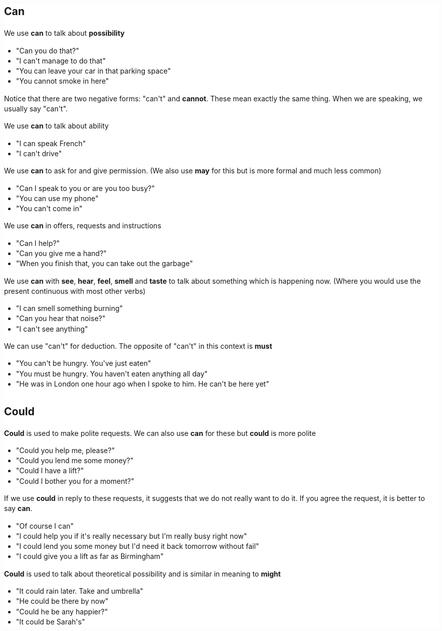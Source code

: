 ## Can

We use **can** to talk about **possibility**
- "Can you do that?"
- "I can't manage to do that"
- "You can leave your car in that parking space"
- "You cannot smoke in here"

Notice that there are two negative forms: "can't" and **cannot**. These mean exactly the same thing. When we are speaking, we usually say "can't".

We use **can** to talk about ability
- "I can speak French"
- "I can't drive"

We use **can** to ask for and give permission. (We also use **may** for this but is more formal and much less common)
- "Can I speak to you or are you too busy?"
- "You can use my phone"
- "You can't come in"

We use **can** in offers, requests and instructions
- "Can I help?"
- "Can you give me a hand?"
- "When you finish that, you can take out the garbage"

We use **can** with **see**, **hear**, **feel**, **smell** and **taste** to talk about something which is happening now. (Where you would use the present continuous with most other verbs)
- "I can smell something burning"
- "Can you hear that noise?"
- "I can't see anything"

We can use "can't" for deduction. The opposite of "can't" in this context is **must**
- "You can't be hungry. You've just eaten"
- "You must be hungry. You haven't eaten anything all day"
- "He was in London one hour ago when I spoke to him. He can't be here yet"

## Could

**Could** is used to make polite requests. We can also use **can** for these but **could** is more polite
- "Could you help me, please?"
- "Could you lend me some money?"
- "Could I have a lift?"
- "Could I bother you for a moment?"

If we use **could** in reply to these requests, it suggests that we do not really want to do it. If you agree the request, it is better to say **can**.
- "Of course I can"
- "I could help you if it's really necessary but I'm really busy right now"
- "I could lend you some money but I'd need it back tomorrow without fail"
- "I could give you a lift as far as Birmingham"

**Could** is used to talk about theoretical possibility and is similar in meaning to **might**
- "It could rain later. Take and umbrella"
- "He could be there by now"
- "Could he be any happier?"
- "It could be Sarah's"
